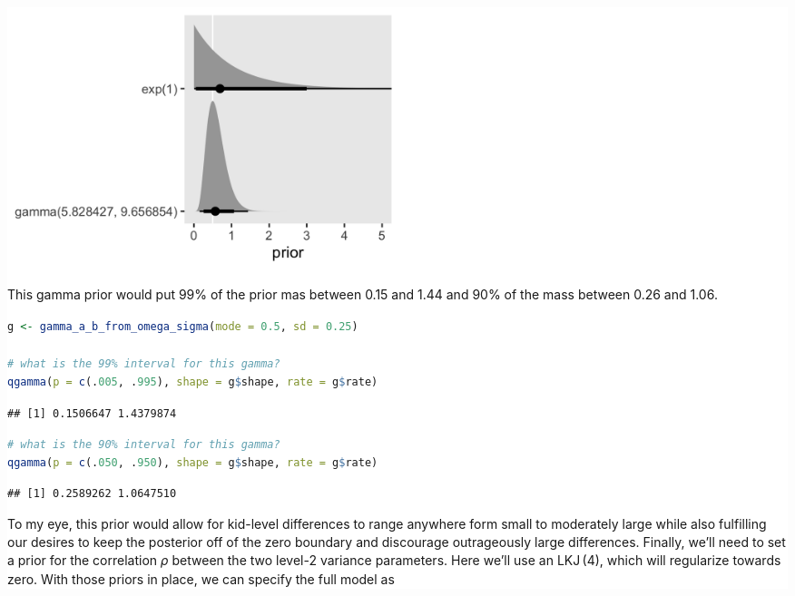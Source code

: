 <img src="Mason-et-al--2014-_files/figure-gfm/unnamed-chunk-9-1.png" width="432" />

This gamma prior would put 99% of the prior mas between 0.15 and 1.44
and 90% of the mass between 0.26 and 1.06.

``` r
g <- gamma_a_b_from_omega_sigma(mode = 0.5, sd = 0.25)

# what is the 99% interval for this gamma?
qgamma(p = c(.005, .995), shape = g$shape, rate = g$rate)
```

    ## [1] 0.1506647 1.4379874

``` r
# what is the 90% interval for this gamma?
qgamma(p = c(.050, .950), shape = g$shape, rate = g$rate)
```

    ## [1] 0.2589262 1.0647510

To my eye, this prior would allow for kid-level differences to range
anywhere form small to moderately large while also fulfilling our
desires to keep the posterior off of the zero boundary and discourage
outrageously large differences. Finally, we’ll need to set a prior for
the correlation *ρ* between the two level-2 variance parameters. Here
we’ll use an LKJ (4), which will regularize towards zero. With those
priors in place, we can specify the full model as
